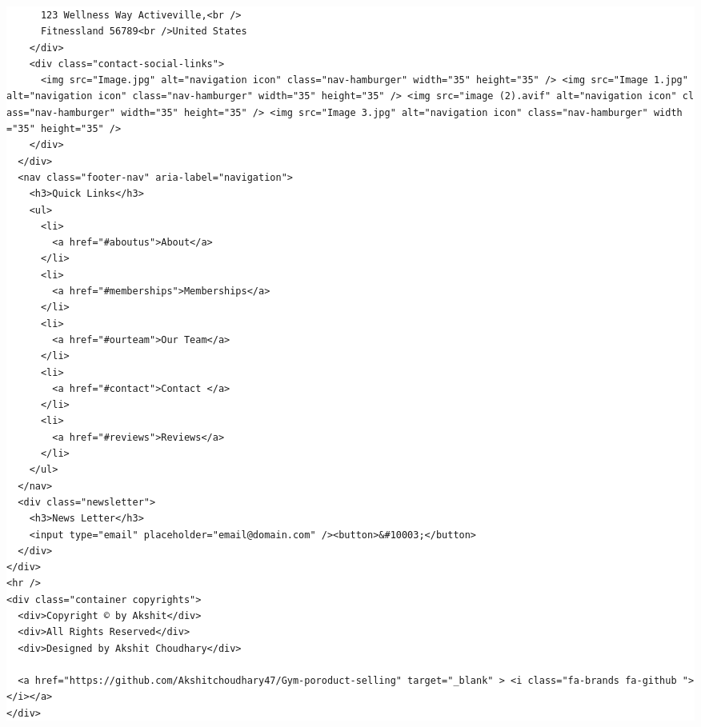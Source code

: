           123 Wellness Way Activeville,<br />
          Fitnessland 56789<br />United States
        </div>
        <div class="contact-social-links">
          <img src="Image.jpg" alt="navigation icon" class="nav-hamburger" width="35" height="35" /> <img src="Image 1.jpg" alt="navigation icon" class="nav-hamburger" width="35" height="35" /> <img src="image (2).avif" alt="navigation icon" class="nav-hamburger" width="35" height="35" /> <img src="Image 3.jpg" alt="navigation icon" class="nav-hamburger" width="35" height="35" />
        </div>
      </div>
      <nav class="footer-nav" aria-label="navigation">
        <h3>Quick Links</h3>
        <ul>
          <li>
            <a href="#aboutus">About</a>
          </li>
          <li>
            <a href="#memberships">Memberships</a>
          </li>
          <li>
            <a href="#ourteam">Our Team</a>
          </li>
          <li>
            <a href="#contact">Contact </a>
          </li>
          <li>
            <a href="#reviews">Reviews</a>
          </li>
        </ul>
      </nav>
      <div class="newsletter">
        <h3>News Letter</h3>
        <input type="email" placeholder="email@domain.com" /><button>&#10003;</button>
      </div>
    </div>
    <hr />
    <div class="container copyrights">
      <div>Copyright © by Akshit</div>
      <div>All Rights Reserved</div>
      <div>Designed by Akshit Choudhary</div>
      
      <a href="https://github.com/Akshitchoudhary47/Gym-poroduct-selling" target="_blank" > <i class="fa-brands fa-github "></i></a>
    </div>
  </footer>
  
  </div>
  <script src="./index.js"></script>
  <script src="https://cdn.rawgit.com/michalsnik/aos/2.1.1/dist/aos.js"></script>
  <script>
    AOS.init({
      offset: 120,
      delay: 50,
      duration: 400,
      once: true,
    });
  </script>
</body>
